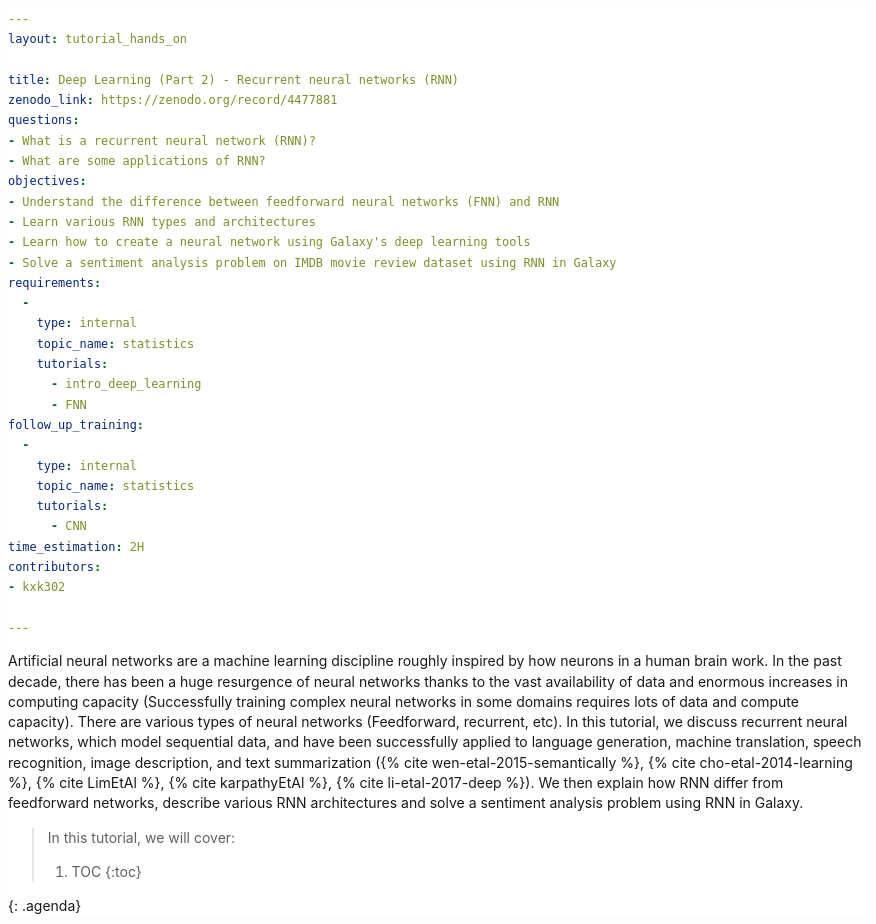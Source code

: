 ```yaml
---
layout: tutorial_hands_on

title: Deep Learning (Part 2) - Recurrent neural networks (RNN)
zenodo_link: https://zenodo.org/record/4477881
questions:
- What is a recurrent neural network (RNN)?
- What are some applications of RNN?
objectives:
- Understand the difference between feedforward neural networks (FNN) and RNN
- Learn various RNN types and architectures
- Learn how to create a neural network using Galaxy's deep learning tools
- Solve a sentiment analysis problem on IMDB movie review dataset using RNN in Galaxy
requirements:
  -
    type: internal
    topic_name: statistics
    tutorials:
      - intro_deep_learning
      - FNN
follow_up_training:
  -
    type: internal
    topic_name: statistics
    tutorials:
      - CNN
time_estimation: 2H
contributors:
- kxk302

---
```



Artificial neural networks are a machine learning discipline roughly inspired by how neurons in a
human brain work. In the past decade, there has been a huge resurgence of neural networks thanks
to the vast availability of data and enormous increases in computing capacity (Successfully
training complex neural networks in some domains requires lots of data and compute capacity). There
are various types of neural networks (Feedforward, recurrent, etc). In this tutorial, we discuss
recurrent neural networks, which model sequential data, and have been successfully applied to language
generation, machine translation, speech recognition, image description, and text summarization
({% cite wen-etal-2015-semantically %}, {% cite cho-etal-2014-learning %}, {% cite LimEtAl %},
{% cite karpathyEtAl %}, {% cite li-etal-2017-deep %}). We then explain how RNN differ from feedforward networks,
describe various RNN architectures and solve a sentiment analysis problem using RNN in Galaxy.

> <agenda-title></agenda-title>
>
> In this tutorial, we will cover:
>
> 1. TOC
> {:toc}
>
{: .agenda}
